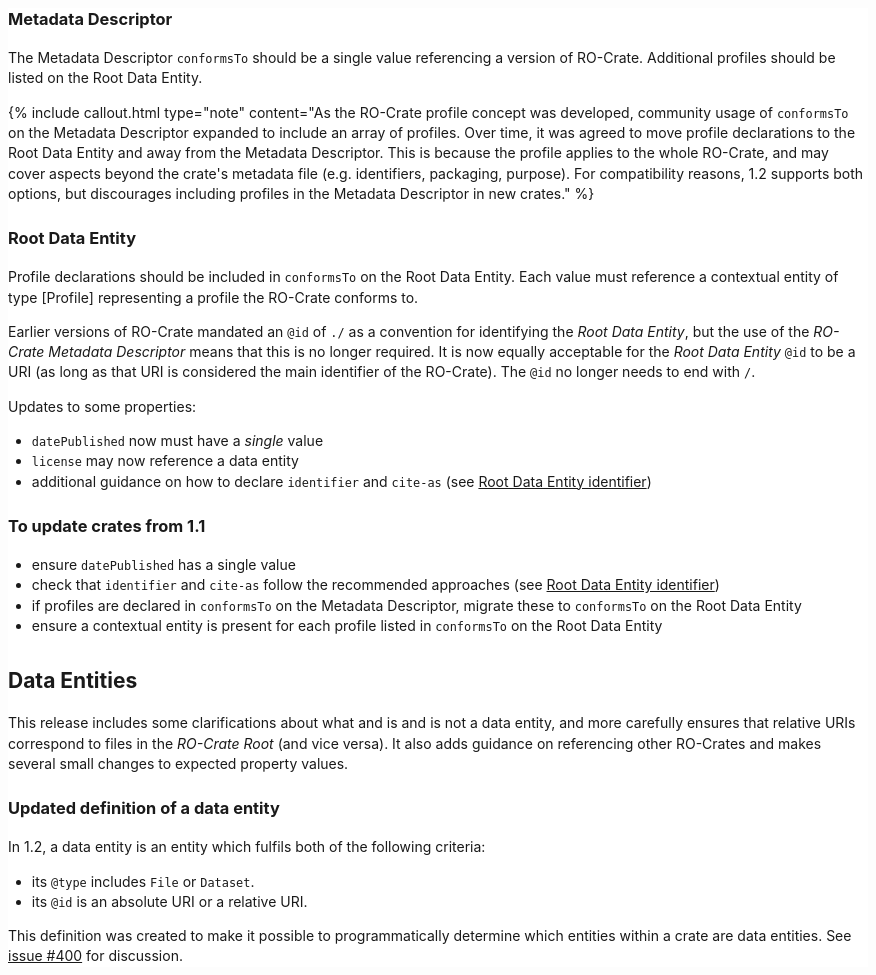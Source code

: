 ### Metadata Descriptor

The Metadata Descriptor `conformsTo` should be a single value referencing a version of RO-Crate. Additional profiles should be listed on the Root Data Entity.

{% include callout.html type="note" content="As the RO-Crate profile concept was developed, community usage of `conformsTo` on the Metadata Descriptor expanded to include an array of profiles. Over time, it was agreed to move profile declarations to the Root Data Entity and away from the Metadata Descriptor. This is because the profile applies to the whole RO-Crate, and may cover aspects beyond the crate's metadata file (e.g. identifiers, packaging, purpose). For compatibility reasons, 1.2 supports both options, but discourages including profiles in the Metadata Descriptor in new crates." %}

### Root Data Entity

Profile declarations should be included in `conformsTo` on the Root Data Entity. Each value must reference a contextual entity of type [Profile] representing a profile the RO-Crate conforms to.

Earlier versions of RO-Crate mandated an `@id` of `./` as a convention for identifying the _Root Data Entity_, but the use of the _RO-Crate Metadata Descriptor_ means that this is no longer required. It is now equally acceptable for the _Root Data Entity_ `@id` to be a URI (as long as that URI is considered the main identifier of the RO-Crate). The `@id` no longer needs to end with `/`.

Updates to some properties:
* `datePublished` now must have a _single_ value
* `license` may now reference a data entity
* additional guidance on how to declare `identifier` and `cite-as` (see [Root Data Entity identifier](specification/1.2/root-data-entity#root-data-entity-identifier))

### To update crates from 1.1

* ensure `datePublished` has a single value
* check that `identifier` and `cite-as` follow the recommended approaches (see [Root Data Entity identifier](specification/1.2/root-data-entity#root-data-entity-identifier))
* if profiles are declared in `conformsTo` on the Metadata Descriptor, migrate these to `conformsTo` on the Root Data Entity
* ensure a contextual entity is present for each profile listed in `conformsTo` on the Root Data Entity

## Data Entities

This release includes some clarifications about what and is and is not a data entity, and more carefully ensures that relative URIs correspond to files in the _RO-Crate Root_ (and vice versa). It also adds guidance on referencing other RO-Crates and makes several small changes to expected property values.

### Updated definition of a data entity

In 1.2, a data entity is an entity which fulfils both of the following criteria:

* its `@type` includes `File` or `Dataset`.
* its `@id` is an absolute URI or a relative URI.

This definition was created to make it possible to programmatically determine which entities within a crate are data entities. See [issue #400](https://github.com/ResearchObject/ro-crate/issues/400) for discussion.
